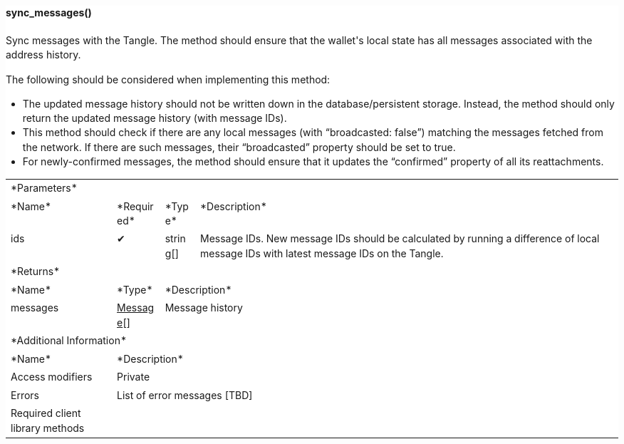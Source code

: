 #### sync_messages() 

Sync messages with the Tangle. The method should ensure that the wallet's local state has all messages associated with the address history. 

The following should be considered when implementing this method:

- The updated message history should not be written down in the database/persistent storage. Instead, the method should only return the updated message history (with message IDs).
- This method should check if there are any local messages (with “broadcasted: false”) matching the messages fetched from the network. If there are such messages, their “broadcasted” property should be set to true.
- For newly-confirmed messages, the method should ensure that it updates the “confirmed” property of all its reattachments.

<table>
  <tr>
    <td colspan="4">*Parameters*</td>
  </tr>
  <tr>
    <td>*Name*</td>
    <td>*Required*</td>
    <td>*Type*</td>
    <td>*Description*</td>
  </tr>
  <tr>
    <td>ids</td>
    <td>&#10004;</td>
    <td>string[]</td>
    <td>Message IDs. New message IDs should be calculated by running a difference of local message IDs with latest message IDs on the Tangle.</td>
  </tr>
  <tr>
    <td colspan="4">*Returns*</td>
  </tr>
  <tr>
    <td>*Name*</td>
    <td>*Type*</td>
    <td colspan="3">*Description*</td>
  </tr>
  <tr>
    <td>messages</td>
    <td><a href="#message">Message</a>[]</td>
    <td colspan="3">Message history</td>
  </tr>
  <tr>
    <td colspan="4">*Additional Information*</td>
  </tr>
  <tr>
    <td>*Name*</td>
    <td colspan="3">*Description*</td>
  </tr>
  <tr>
    <td>Access modifiers</td>
    <td colspan="3">Private</td>
  </tr>
  <tr>
    <td>Errors</td>
    <td colspan="3">List of error messages [TBD]</td>
  </tr>
  <tr>
    <td>Required client library methods</td>
    <td colspan="3">
      <ul>